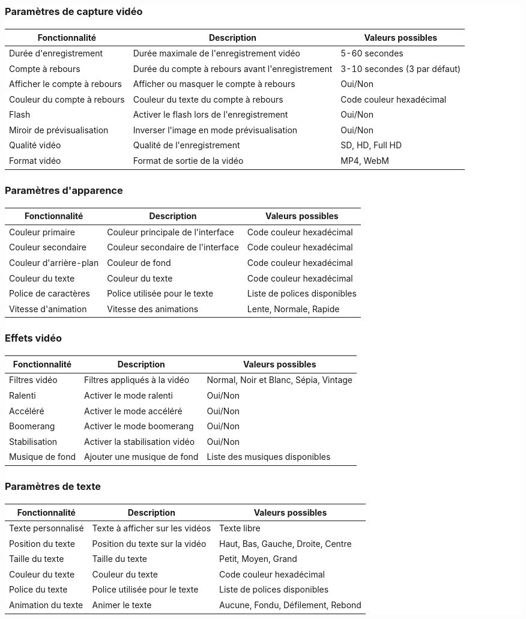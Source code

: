 ### Paramètres de capture vidéo
| Fonctionnalité | Description | Valeurs possibles |
|----------------|-------------|-------------------|
| Durée d'enregistrement | Durée maximale de l'enregistrement vidéo | 5-60 secondes |
| Compte à rebours | Durée du compte à rebours avant l'enregistrement | 3-10 secondes (3 par défaut) |
| Afficher le compte à rebours | Afficher ou masquer le compte à rebours | Oui/Non |
| Couleur du compte à rebours | Couleur du texte du compte à rebours | Code couleur hexadécimal |
| Flash | Activer le flash lors de l'enregistrement | Oui/Non |
| Miroir de prévisualisation | Inverser l'image en mode prévisualisation | Oui/Non |
| Qualité vidéo | Qualité de l'enregistrement | SD, HD, Full HD |
| Format vidéo | Format de sortie de la vidéo | MP4, WebM |

### Paramètres d'apparence
| Fonctionnalité | Description | Valeurs possibles |
|----------------|-------------|-------------------|
| Couleur primaire | Couleur principale de l'interface | Code couleur hexadécimal |
| Couleur secondaire | Couleur secondaire de l'interface | Code couleur hexadécimal |
| Couleur d'arrière-plan | Couleur de fond | Code couleur hexadécimal |
| Couleur du texte | Couleur du texte | Code couleur hexadécimal |
| Police de caractères | Police utilisée pour le texte | Liste de polices disponibles |
| Vitesse d'animation | Vitesse des animations | Lente, Normale, Rapide |

### Effets vidéo
| Fonctionnalité | Description | Valeurs possibles |
|----------------|-------------|-------------------|
| Filtres vidéo | Filtres appliqués à la vidéo | Normal, Noir et Blanc, Sépia, Vintage |
| Ralenti | Activer le mode ralenti | Oui/Non |
| Accéléré | Activer le mode accéléré | Oui/Non |
| Boomerang | Activer le mode boomerang | Oui/Non |
| Stabilisation | Activer la stabilisation vidéo | Oui/Non |
| Musique de fond | Ajouter une musique de fond | Liste des musiques disponibles |

### Paramètres de texte
| Fonctionnalité | Description | Valeurs possibles |
|----------------|-------------|-------------------|
| Texte personnalisé | Texte à afficher sur les vidéos | Texte libre |
| Position du texte | Position du texte sur la vidéo | Haut, Bas, Gauche, Droite, Centre |
| Taille du texte | Taille du texte | Petit, Moyen, Grand |
| Couleur du texte | Couleur du texte | Code couleur hexadécimal |
| Police du texte | Police utilisée pour le texte | Liste de polices disponibles |
| Animation du texte | Animer le texte | Aucune, Fondu, Défilement, Rebond |

